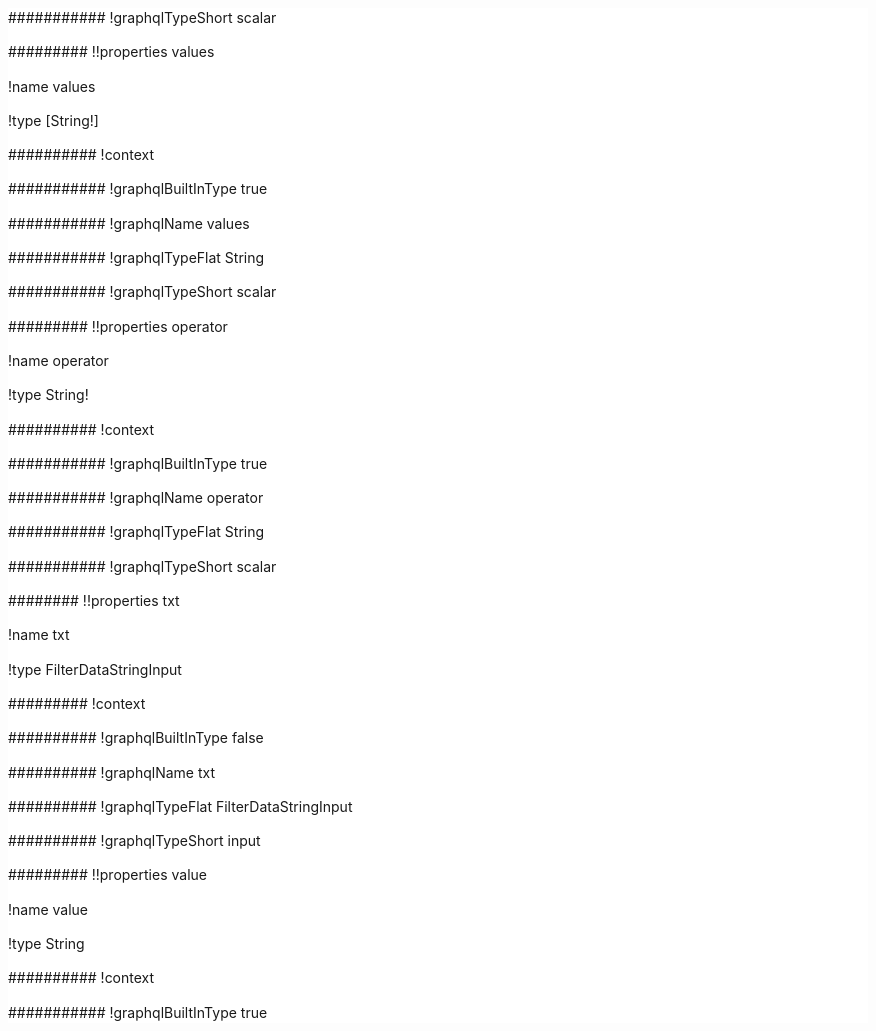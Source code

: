 ########### !graphqlTypeShort scalar

######### !!properties values

!name values

!type \[String!]



########## !context

########### !graphqlBuiltInType true

########### !graphqlName values

########### !graphqlTypeFlat String

########### !graphqlTypeShort scalar

######### !!properties operator

!name operator

!type String!



########## !context

########### !graphqlBuiltInType true

########### !graphqlName operator

########### !graphqlTypeFlat String

########### !graphqlTypeShort scalar

######## !!properties txt

!name txt

!type FilterDataStringInput



######### !context

########## !graphqlBuiltInType false

########## !graphqlName txt

########## !graphqlTypeFlat FilterDataStringInput

########## !graphqlTypeShort input

######### !!properties value

!name value

!type String



########## !context

########### !graphqlBuiltInType true
